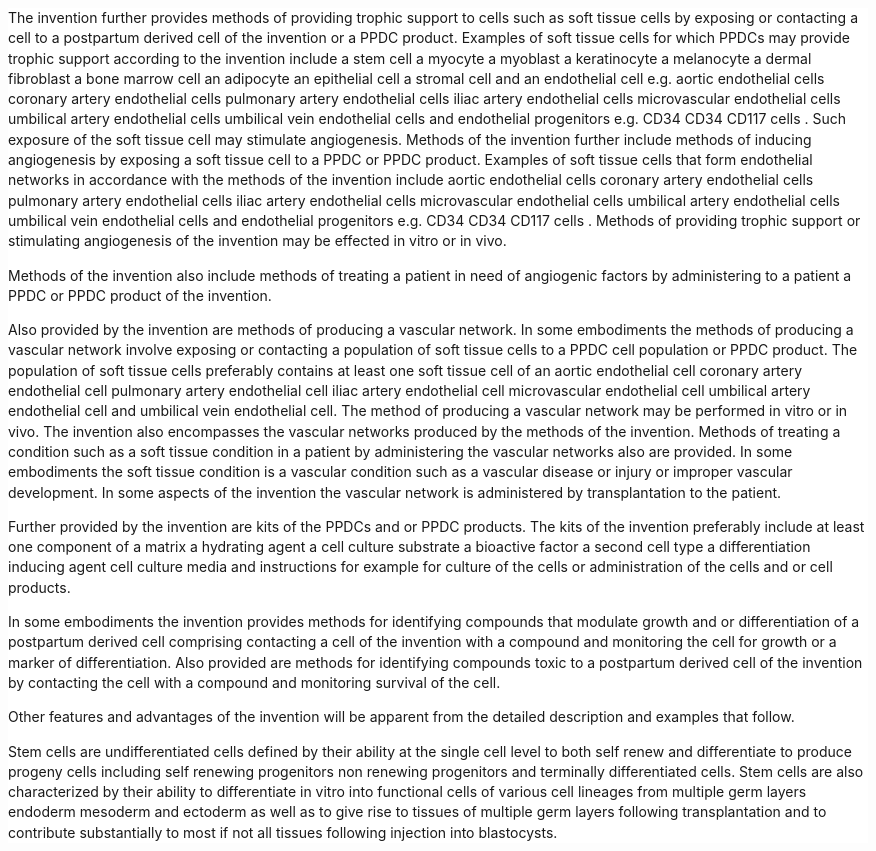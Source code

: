 The invention further provides methods of providing trophic support to cells such as soft tissue cells by exposing or contacting a cell to a postpartum derived cell of the invention or a PPDC product. Examples of soft tissue cells for which PPDCs may provide trophic support according to the invention include a stem cell a myocyte a myoblast a keratinocyte a melanocyte a dermal fibroblast a bone marrow cell an adipocyte an epithelial cell a stromal cell and an endothelial cell e.g. aortic endothelial cells coronary artery endothelial cells pulmonary artery endothelial cells iliac artery endothelial cells microvascular endothelial cells umbilical artery endothelial cells umbilical vein endothelial cells and endothelial progenitors e.g. CD34 CD34 CD117 cells . Such exposure of the soft tissue cell may stimulate angiogenesis. Methods of the invention further include methods of inducing angiogenesis by exposing a soft tissue cell to a PPDC or PPDC product. Examples of soft tissue cells that form endothelial networks in accordance with the methods of the invention include aortic endothelial cells coronary artery endothelial cells pulmonary artery endothelial cells iliac artery endothelial cells microvascular endothelial cells umbilical artery endothelial cells umbilical vein endothelial cells and endothelial progenitors e.g. CD34 CD34 CD117 cells . Methods of providing trophic support or stimulating angiogenesis of the invention may be effected in vitro or in vivo.

Methods of the invention also include methods of treating a patient in need of angiogenic factors by administering to a patient a PPDC or PPDC product of the invention.

Also provided by the invention are methods of producing a vascular network. In some embodiments the methods of producing a vascular network involve exposing or contacting a population of soft tissue cells to a PPDC cell population or PPDC product. The population of soft tissue cells preferably contains at least one soft tissue cell of an aortic endothelial cell coronary artery endothelial cell pulmonary artery endothelial cell iliac artery endothelial cell microvascular endothelial cell umbilical artery endothelial cell and umbilical vein endothelial cell. The method of producing a vascular network may be performed in vitro or in vivo. The invention also encompasses the vascular networks produced by the methods of the invention. Methods of treating a condition such as a soft tissue condition in a patient by administering the vascular networks also are provided. In some embodiments the soft tissue condition is a vascular condition such as a vascular disease or injury or improper vascular development. In some aspects of the invention the vascular network is administered by transplantation to the patient.

Further provided by the invention are kits of the PPDCs and or PPDC products. The kits of the invention preferably include at least one component of a matrix a hydrating agent a cell culture substrate a bioactive factor a second cell type a differentiation inducing agent cell culture media and instructions for example for culture of the cells or administration of the cells and or cell products.

In some embodiments the invention provides methods for identifying compounds that modulate growth and or differentiation of a postpartum derived cell comprising contacting a cell of the invention with a compound and monitoring the cell for growth or a marker of differentiation. Also provided are methods for identifying compounds toxic to a postpartum derived cell of the invention by contacting the cell with a compound and monitoring survival of the cell.

Other features and advantages of the invention will be apparent from the detailed description and examples that follow.

Stem cells are undifferentiated cells defined by their ability at the single cell level to both self renew and differentiate to produce progeny cells including self renewing progenitors non renewing progenitors and terminally differentiated cells. Stem cells are also characterized by their ability to differentiate in vitro into functional cells of various cell lineages from multiple germ layers endoderm mesoderm and ectoderm as well as to give rise to tissues of multiple germ layers following transplantation and to contribute substantially to most if not all tissues following injection into blastocysts.

